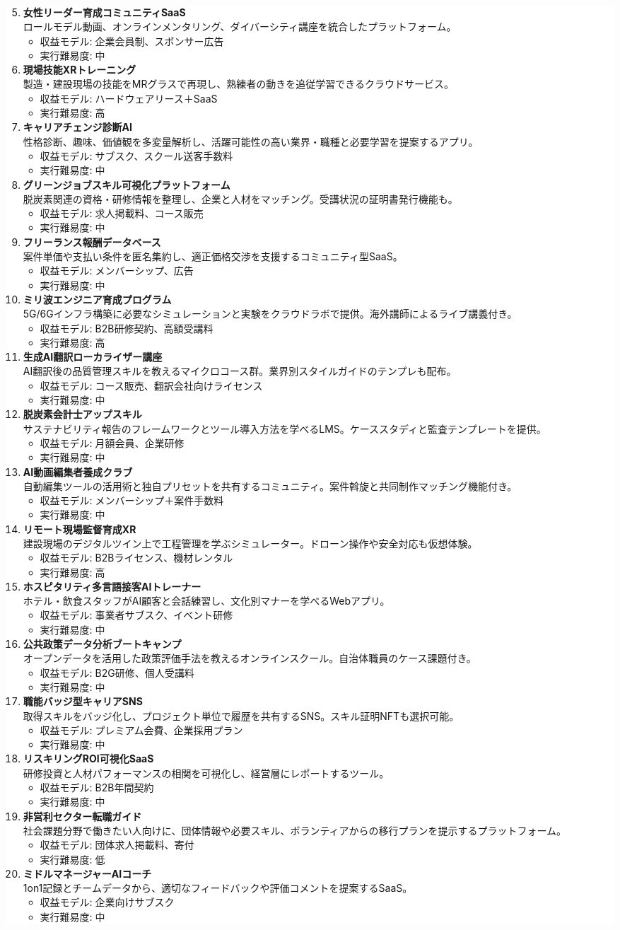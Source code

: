5. **女性リーダー育成コミュニティSaaS**  
   ロールモデル動画、オンラインメンタリング、ダイバーシティ講座を統合したプラットフォーム。  
   - 収益モデル: 企業会員制、スポンサー広告  
   - 実行難易度: 中
6. **現場技能XRトレーニング**  
   製造・建設現場の技能をMRグラスで再現し、熟練者の動きを追従学習できるクラウドサービス。  
   - 収益モデル: ハードウェアリース＋SaaS  
   - 実行難易度: 高
7. **キャリアチェンジ診断AI**  
   性格診断、趣味、価値観を多変量解析し、活躍可能性の高い業界・職種と必要学習を提案するアプリ。  
   - 収益モデル: サブスク、スクール送客手数料  
   - 実行難易度: 中
8. **グリーンジョブスキル可視化プラットフォーム**  
   脱炭素関連の資格・研修情報を整理し、企業と人材をマッチング。受講状況の証明書発行機能も。  
   - 収益モデル: 求人掲載料、コース販売  
   - 実行難易度: 中
9. **フリーランス報酬データベース**  
   案件単価や支払い条件を匿名集約し、適正価格交渉を支援するコミュニティ型SaaS。  
   - 収益モデル: メンバーシップ、広告  
   - 実行難易度: 中
10. **ミリ波エンジニア育成プログラム**  
    5G/6Gインフラ構築に必要なシミュレーションと実験をクラウドラボで提供。海外講師によるライブ講義付き。  
    - 収益モデル: B2B研修契約、高額受講料  
    - 実行難易度: 高
11. **生成AI翻訳ローカライザー講座**  
    AI翻訳後の品質管理スキルを教えるマイクロコース群。業界別スタイルガイドのテンプレも配布。  
    - 収益モデル: コース販売、翻訳会社向けライセンス  
    - 実行難易度: 中
12. **脱炭素会計士アップスキル**  
    サステナビリティ報告のフレームワークとツール導入方法を学べるLMS。ケーススタディと監査テンプレートを提供。  
    - 収益モデル: 月額会員、企業研修  
    - 実行難易度: 中
13. **AI動画編集者養成クラブ**  
    自動編集ツールの活用術と独自プリセットを共有するコミュニティ。案件斡旋と共同制作マッチング機能付き。  
    - 収益モデル: メンバーシップ＋案件手数料  
    - 実行難易度: 中
14. **リモート現場監督育成XR**  
    建設現場のデジタルツイン上で工程管理を学ぶシミュレーター。ドローン操作や安全対応も仮想体験。  
    - 収益モデル: B2Bライセンス、機材レンタル  
    - 実行難易度: 高
15. **ホスピタリティ多言語接客AIトレーナー**  
    ホテル・飲食スタッフがAI顧客と会話練習し、文化別マナーを学べるWebアプリ。  
    - 収益モデル: 事業者サブスク、イベント研修  
    - 実行難易度: 中
16. **公共政策データ分析ブートキャンプ**  
    オープンデータを活用した政策評価手法を教えるオンラインスクール。自治体職員のケース課題付き。  
    - 収益モデル: B2G研修、個人受講料  
    - 実行難易度: 中
17. **職能バッジ型キャリアSNS**  
    取得スキルをバッジ化し、プロジェクト単位で履歴を共有するSNS。スキル証明NFTも選択可能。  
    - 収益モデル: プレミアム会費、企業採用プラン  
    - 実行難易度: 中
18. **リスキリングROI可視化SaaS**  
    研修投資と人材パフォーマンスの相関を可視化し、経営層にレポートするツール。  
    - 収益モデル: B2B年間契約  
    - 実行難易度: 中
19. **非営利セクター転職ガイド**  
    社会課題分野で働きたい人向けに、団体情報や必要スキル、ボランティアからの移行プランを提示するプラットフォーム。  
    - 収益モデル: 団体求人掲載料、寄付  
    - 実行難易度: 低
20. **ミドルマネージャーAIコーチ**  
    1on1記録とチームデータから、適切なフィードバックや評価コメントを提案するSaaS。  
    - 収益モデル: 企業向けサブスク  
    - 実行難易度: 中